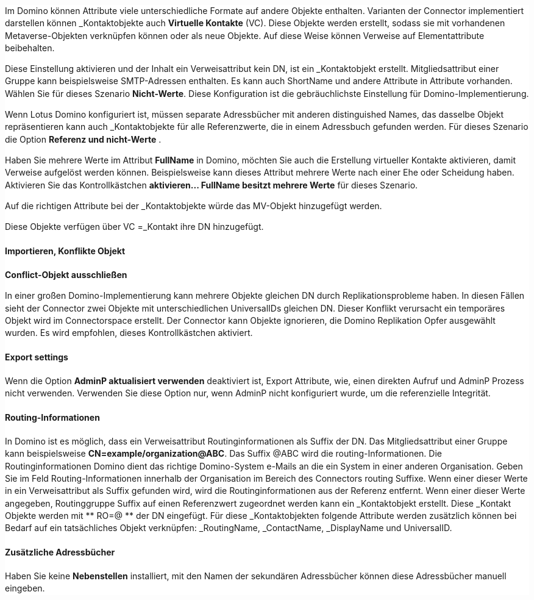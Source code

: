 Im Domino können Attribute viele unterschiedliche Formate auf andere Objekte enthalten. Varianten der Connector implementiert darstellen können \_Kontaktobjekte auch **Virtuelle Kontakte** (VC). Diese Objekte werden erstellt, sodass sie mit vorhandenen Metaverse-Objekten verknüpfen können oder als neue Objekte. Auf diese Weise können Verweise auf Elementattribute beibehalten.

Diese Einstellung aktivieren und der Inhalt ein Verweisattribut kein DN, ist ein \_Kontaktobjekt erstellt. Mitgliedsattribut einer Gruppe kann beispielsweise SMTP-Adressen enthalten. Es kann auch ShortName und andere Attribute in Attribute vorhanden. Wählen Sie für dieses Szenario **Nicht-Werte**. Diese Konfiguration ist die gebräuchlichste Einstellung für Domino-Implementierung.

Wenn Lotus Domino konfiguriert ist, müssen separate Adressbücher mit anderen distinguished Names, das dasselbe Objekt repräsentieren kann auch \_Kontaktobjekte für alle Referenzwerte, die in einem Adressbuch gefunden werden. Für dieses Szenario die Option **Referenz und nicht-Werte** .

Haben Sie mehrere Werte im Attribut **FullName** in Domino, möchten Sie auch die Erstellung virtueller Kontakte aktivieren, damit Verweise aufgelöst werden können. Beispielsweise kann dieses Attribut mehrere Werte nach einer Ehe oder Scheidung haben. Aktivieren Sie das Kontrollkästchen **aktivieren... FullName besitzt mehrere Werte** für dieses Szenario.

Auf die richtigen Attribute bei der \_Kontaktobjekte würde das MV-Objekt hinzugefügt werden.

Diese Objekte verfügen über VC =\_Kontakt ihre DN hinzugefügt.

#### <a name="import-settings-conflict-object"></a>Importieren, Konflikte Objekt
**Conflict-Objekt ausschließen**

In einer großen Domino-Implementierung kann mehrere Objekte gleichen DN durch Replikationsprobleme haben. In diesen Fällen sieht der Connector zwei Objekte mit unterschiedlichen UniversalIDs gleichen DN. Dieser Konflikt verursacht ein temporäres Objekt wird im Connectorspace erstellt. Der Connector kann Objekte ignorieren, die Domino Replikation Opfer ausgewählt wurden. Es wird empfohlen, dieses Kontrollkästchen aktiviert.

#### <a name="export-settings"></a>Export settings
Wenn die Option **AdminP aktualisiert verwenden** deaktiviert ist, Export Attribute, wie, einen direkten Aufruf und AdminP Prozess nicht verwenden. Verwenden Sie diese Option nur, wenn AdminP nicht konfiguriert wurde, um die referenzielle Integrität.

#### <a name="routing-information"></a>Routing-Informationen
In Domino ist es möglich, dass ein Verweisattribut Routinginformationen als Suffix der DN. Das Mitgliedsattribut einer Gruppe kann beispielsweise **CN=example/organization@ABC**. Das Suffix @ABC wird die routing-Informationen. Die Routinginformationen Domino dient das richtige Domino-System e-Mails an die ein System in einer anderen Organisation. Geben Sie im Feld Routing-Informationen innerhalb der Organisation im Bereich des Connectors routing Suffixe. Wenn einer dieser Werte in ein Verweisattribut als Suffix gefunden wird, wird die Routinginformationen aus der Referenz entfernt. Wenn einer dieser Werte angegeben, Routinggruppe Suffix auf einen Referenzwert zugeordnet werden kann ein \_Kontaktobjekt erstellt. Diese \_Kontakt Objekte werden mit ** RO=@ ** der DN eingefügt. Für diese \_Kontaktobjekten folgende Attribute werden zusätzlich können bei Bedarf auf ein tatsächliches Objekt verknüpfen: \_RoutingName, \_ContactName, \_DisplayName und UniversalID.

#### <a name="additional-address-books"></a>Zusätzliche Adressbücher
Haben Sie keine **Nebenstellen** installiert, mit den Namen der sekundären Adressbücher können diese Adressbücher manuell eingeben.
